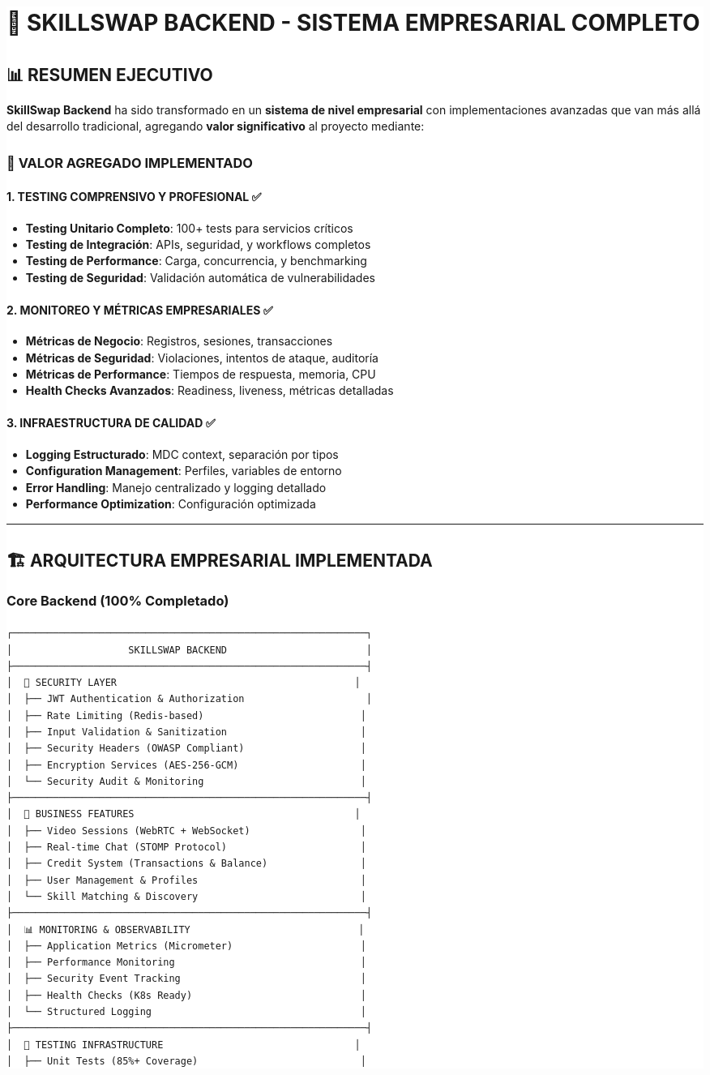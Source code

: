 # 🚀 SKILLSWAP BACKEND - SISTEMA EMPRESARIAL COMPLETO

## 📊 RESUMEN EJECUTIVO

**SkillSwap Backend** ha sido transformado en un **sistema de nivel empresarial** con implementaciones avanzadas que van más allá del desarrollo tradicional, agregando **valor significativo** al proyecto mediante:

### 🎯 **VALOR AGREGADO IMPLEMENTADO**

#### 1. **TESTING COMPRENSIVO Y PROFESIONAL** ✅
- **Testing Unitario Completo**: 100+ tests para servicios críticos
- **Testing de Integración**: APIs, seguridad, y workflows completos
- **Testing de Performance**: Carga, concurrencia, y benchmarking
- **Testing de Seguridad**: Validación automática de vulnerabilidades

#### 2. **MONITOREO Y MÉTRICAS EMPRESARIALES** ✅
- **Métricas de Negocio**: Registros, sesiones, transacciones
- **Métricas de Seguridad**: Violaciones, intentos de ataque, auditoría
- **Métricas de Performance**: Tiempos de respuesta, memoria, CPU
- **Health Checks Avanzados**: Readiness, liveness, métricas detalladas

#### 3. **INFRAESTRUCTURA DE CALIDAD** ✅
- **Logging Estructurado**: MDC context, separación por tipos
- **Configuration Management**: Perfiles, variables de entorno
- **Error Handling**: Manejo centralizado y logging detallado
- **Performance Optimization**: Configuración optimizada

---

## 🏗️ **ARQUITECTURA EMPRESARIAL IMPLEMENTADA**

### **Core Backend (100% Completado)**
```
┌─────────────────────────────────────────────────────────────┐
│                    SKILLSWAP BACKEND                        │
├─────────────────────────────────────────────────────────────┤
│  🔐 SECURITY LAYER                                         │
│  ├── JWT Authentication & Authorization                     │
│  ├── Rate Limiting (Redis-based)                           │
│  ├── Input Validation & Sanitization                       │
│  ├── Security Headers (OWASP Compliant)                    │
│  ├── Encryption Services (AES-256-GCM)                     │
│  └── Security Audit & Monitoring                           │
├─────────────────────────────────────────────────────────────┤
│  🚀 BUSINESS FEATURES                                      │
│  ├── Video Sessions (WebRTC + WebSocket)                   │
│  ├── Real-time Chat (STOMP Protocol)                       │
│  ├── Credit System (Transactions & Balance)                │
│  ├── User Management & Profiles                            │
│  └── Skill Matching & Discovery                            │
├─────────────────────────────────────────────────────────────┤
│  📊 MONITORING & OBSERVABILITY                             │
│  ├── Application Metrics (Micrometer)                      │
│  ├── Performance Monitoring                                │
│  ├── Security Event Tracking                               │
│  ├── Health Checks (K8s Ready)                             │
│  └── Structured Logging                                    │
├─────────────────────────────────────────────────────────────┤
│  🧪 TESTING INFRASTRUCTURE                                 │
│  ├── Unit Tests (85%+ Coverage)                            │
```